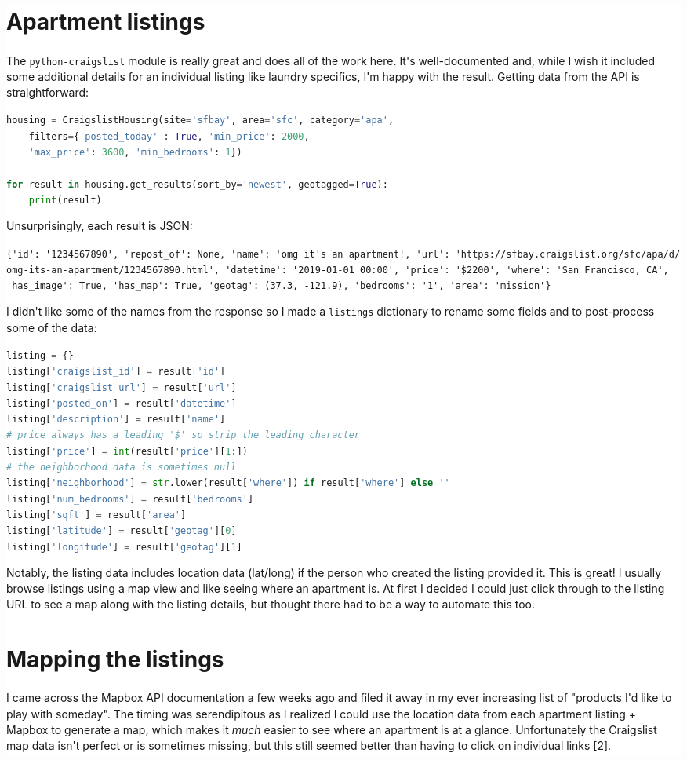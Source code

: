 # Apartment listings

The `python-craigslist` module is really great and does all of the work here. It's well-documented and, while I wish it included some additional details for an individual listing like laundry specifics, I'm happy with the result. Getting data from the API is straightforward:

```python
housing = CraigslistHousing(site='sfbay', area='sfc', category='apa',
	filters={'posted_today' : True, 'min_price': 2000, 
	'max_price': 3600, 'min_bedrooms': 1})

for result in housing.get_results(sort_by='newest', geotagged=True):
	print(result)
```

Unsurprisingly, each result is JSON:
```
{'id': '1234567890', 'repost_of': None, 'name': 'omg it's an apartment!, 'url': 'https://sfbay.craigslist.org/sfc/apa/d/omg-its-an-apartment/1234567890.html', 'datetime': '2019-01-01 00:00', 'price': '$2200', 'where': 'San Francisco, CA', 'has_image': True, 'has_map': True, 'geotag': (37.3, -121.9), 'bedrooms': '1', 'area': 'mission'}
```

I didn't like some of the names from the response so I made a `listings` dictionary to rename some fields and to post-process some of the data:
```python
listing = {}
listing['craigslist_id'] = result['id']
listing['craigslist_url'] = result['url']
listing['posted_on'] = result['datetime']
listing['description'] = result['name']
# price always has a leading '$' so strip the leading character
listing['price'] = int(result['price'][1:])	
# the neighborhood data is sometimes null
listing['neighborhood'] = str.lower(result['where']) if result['where'] else '' 
listing['num_bedrooms'] = result['bedrooms']
listing['sqft'] = result['area']
listing['latitude'] = result['geotag'][0]
listing['longitude'] = result['geotag'][1]
```

Notably, the listing data includes location data (lat/long) if the person who created the listing provided it. This is great! I usually browse listings using a map view and like seeing where an apartment is. At first I decided I could just click through to the listing URL to see a map along with the listing details, but thought there had to be a way to automate this too.

# Mapping the listings

I came across the [Mapbox](https://www.mapbox.com) API documentation a few weeks ago and filed it away in my ever increasing list of "products I'd like to play with someday". The timing was serendipitous as I realized I could use the location data from each apartment listing + Mapbox to generate a map, which makes it _much_ easier to see where an apartment is at a glance. Unfortunately the Craigslist map data isn't perfect or is sometimes missing, but this still seemed better than having to click on individual links [2]. 
